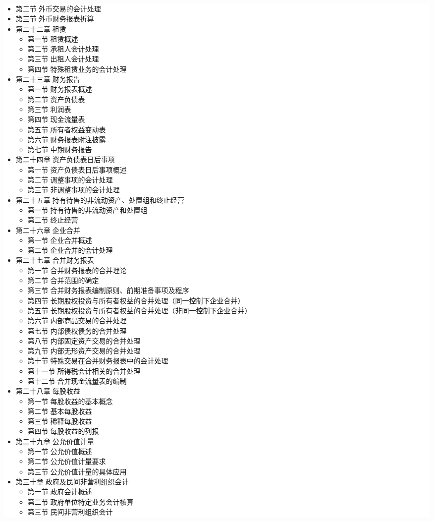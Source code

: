   - 第二节 外币交易的会计处理
  - 第三节 外币财务报表折算
- 第二十二章 租赁
  - 第一节 租赁概述
  - 第二节 承租人会计处理
  - 第三节 出租人会计处理
  - 第四节 特殊租赁业务的会计处理
- 第二十三章 财务报告
  - 第一节 财务报表概述
  - 第二节 资产负债表
  - 第三节 利润表
  - 第四节 现金流量表
  - 第五节 所有者权益变动表
  - 第六节 财务报表附注披露
  - 第七节 中期财务报告
- 第二十四章 资产负债表日后事项
  - 第一节 资产负债表日后事项概述
  - 第二节 调整事项的会计处理
  - 第三节 非调整事项的会计处理
- 第二十五章 持有待售的非流动资产、处置组和终止经营
  - 第一节 持有待售的非流动资产和处置组
  - 第二节 终止经营
- 第二十六章 企业合并
  - 第一节 企业合并概述
  - 第二节 企业合并的会计处理
- 第二十七章 合并财务报表
  - 第一节 合并财务报表的合并理论
  - 第二节 合并范围的确定
  - 第三节 合并财务报表编制原则、前期准备事项及程序
  - 第四节 长期股权投资与所有者权益的合并处理（同一控制下企业合并）
  - 第五节 长期股权投资与所有者权益的合并处理（非同一控制下企业合并）
  - 第六节 内部商品交易的合并处理
  - 第七节 内部债权债务的合并处理
  - 第八节 内部固定资产交易的合并处理
  - 第九节 内部无形资产交易的合并处理
  - 第十节 特殊交易在合并财务报表中的会计处理
  - 第十一节 所得税会计相关的合并处理
  - 第十二节 合并现金流量表的编制
- 第二十八章 每股收益
  - 第一节 每股收益的基本概念
  - 第二节 基本每股收益
  - 第三节 稀释每股收益
  - 第四节 每股收益的列报
- 第二十九章 公允价值计量
  - 第一节 公允价值概述
  - 第二节 公允价值计量要求
  - 第三节 公允价值计量的具体应用
- 第三十章 政府及民间非营利组织会计
  - 第一节 政府会计概述
  - 第二节 政府单位特定业务会计核算
  - 第三节 民间非营利组织会计

